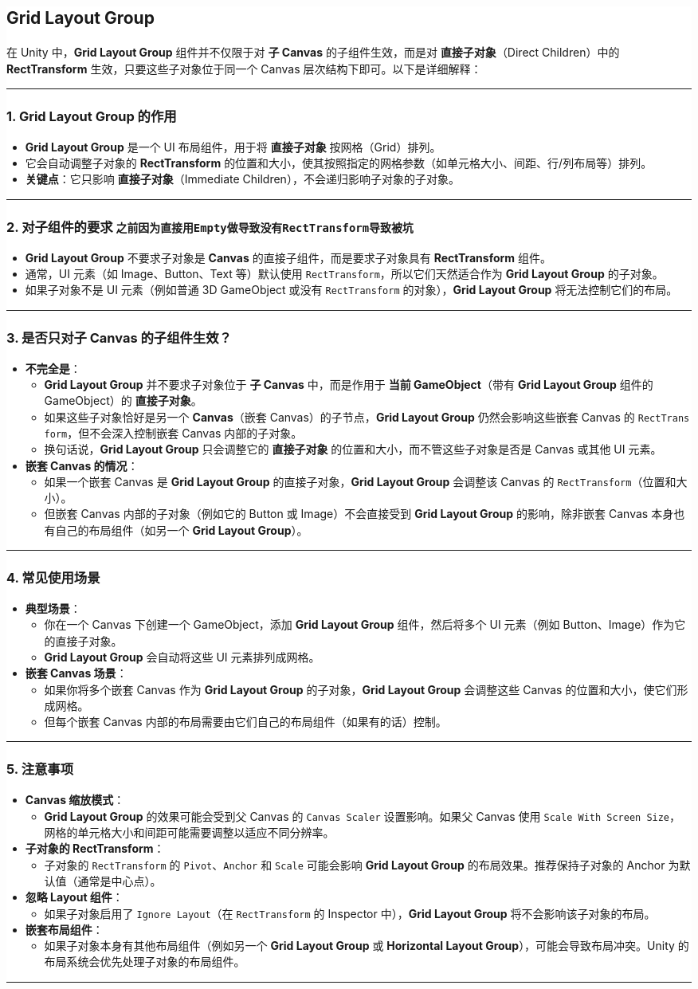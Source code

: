 ## **Grid Layout Group**
在 Unity 中，**Grid Layout Group** 组件并不仅限于对 **子 Canvas** 的子组件生效，而是对 **直接子对象**（Direct Children）中的 **RectTransform** 生效，只要这些子对象位于同一个 Canvas 层次结构下即可。以下是详细解释：

---

### 1. **Grid Layout Group 的作用**
   - **Grid Layout Group** 是一个 UI 布局组件，用于将 **直接子对象** 按网格（Grid）排列。
   - 它会自动调整子对象的 **RectTransform** 的位置和大小，使其按照指定的网格参数（如单元格大小、间距、行/列布局等）排列。
   - **关键点**：它只影响 **直接子对象**（Immediate Children），不会递归影响子对象的子对象。

---

### 2. **对子组件的要求** `之前因为直接用Empty做导致没有RectTransform导致被坑`
   - **Grid Layout Group** 不要求子对象是 **Canvas** 的直接子组件，而是要求子对象具有 **RectTransform** 组件。
   - 通常，UI 元素（如 Image、Button、Text 等）默认使用 `RectTransform`，所以它们天然适合作为 **Grid Layout Group** 的子对象。
   - 如果子对象不是 UI 元素（例如普通 3D GameObject 或没有 `RectTransform` 的对象），**Grid Layout Group** 将无法控制它们的布局。

---

### 3. **是否只对子 Canvas 的子组件生效？**
   - **不完全是**：
     - **Grid Layout Group** 并不要求子对象位于 **子 Canvas** 中，而是作用于 **当前 GameObject**（带有 **Grid Layout Group** 组件的 GameObject）的 **直接子对象**。
     - 如果这些子对象恰好是另一个 **Canvas**（嵌套 Canvas）的子节点，**Grid Layout Group** 仍然会影响这些嵌套 Canvas 的 `RectTransform`，但不会深入控制嵌套 Canvas 内部的子对象。
     - 换句话说，**Grid Layout Group** 只会调整它的 **直接子对象** 的位置和大小，而不管这些子对象是否是 Canvas 或其他 UI 元素。
   - **嵌套 Canvas 的情况**：
     - 如果一个嵌套 Canvas 是 **Grid Layout Group** 的直接子对象，**Grid Layout Group** 会调整该 Canvas 的 `RectTransform`（位置和大小）。
     - 但嵌套 Canvas 内部的子对象（例如它的 Button 或 Image）不会直接受到 **Grid Layout Group** 的影响，除非嵌套 Canvas 本身也有自己的布局组件（如另一个 **Grid Layout Group**）。

---

### 4. **常见使用场景**
   - **典型场景**：
     - 你在一个 Canvas 下创建一个 GameObject，添加 **Grid Layout Group** 组件，然后将多个 UI 元素（例如 Button、Image）作为它的直接子对象。
     - **Grid Layout Group** 会自动将这些 UI 元素排列成网格。
   - **嵌套 Canvas 场景**：
     - 如果你将多个嵌套 Canvas 作为 **Grid Layout Group** 的子对象，**Grid Layout Group** 会调整这些 Canvas 的位置和大小，使它们形成网格。
     - 但每个嵌套 Canvas 内部的布局需要由它们自己的布局组件（如果有的话）控制。

---

### 5. **注意事项**
   - **Canvas 缩放模式**：
     - **Grid Layout Group** 的效果可能会受到父 Canvas 的 `Canvas Scaler` 设置影响。如果父 Canvas 使用 `Scale With Screen Size`，网格的单元格大小和间距可能需要调整以适应不同分辨率。
   - **子对象的 RectTransform**：
     - 子对象的 `RectTransform` 的 `Pivot`、`Anchor` 和 `Scale` 可能会影响 **Grid Layout Group** 的布局效果。推荐保持子对象的 Anchor 为默认值（通常是中心点）。
   - **忽略 Layout 组件**：
     - 如果子对象启用了 `Ignore Layout`（在 `RectTransform` 的 Inspector 中），**Grid Layout Group** 将不会影响该子对象的布局。
   - **嵌套布局组件**：
     - 如果子对象本身有其他布局组件（例如另一个 **Grid Layout Group** 或 **Horizontal Layout Group**），可能会导致布局冲突。Unity 的布局系统会优先处理子对象的布局组件。

---